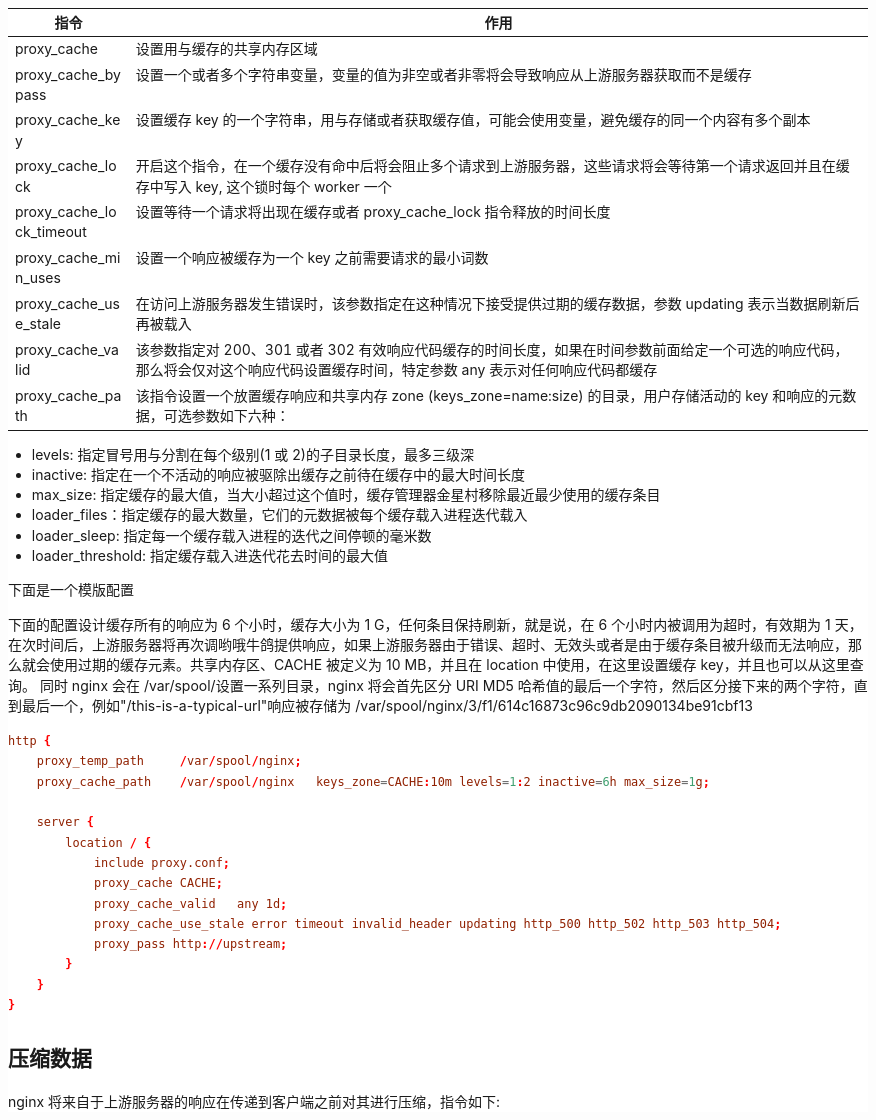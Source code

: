 | 指令                     | 作用                                                                                                                                                                             |
| ------------------------ | -------------------------------------------------------------------------------------------------------------------------------------------------------------------------------- |
| proxy_cache              | 设置用与缓存的共享内存区域                                                                                                                                                       |
| proxy_cache_bypass       | 设置一个或者多个字符串变量，变量的值为非空或者非零将会导致响应从上游服务器获取而不是缓存                                                                                         |
| proxy_cache_key          | 设置缓存 key 的一个字符串，用与存储或者获取缓存值，可能会使用变量，避免缓存的同一个内容有多个副本                                                                                |
| proxy_cache_lock         | 开启这个指令，在一个缓存没有命中后将会阻止多个请求到上游服务器，这些请求将会等待第一个请求返回并且在缓存中写入 key, 这个锁时每个 worker 一个                                     |
| proxy_cache_lock_timeout | 设置等待一个请求将出现在缓存或者 proxy_cache_lock 指令释放的时间长度                                                                                                             |
| proxy_cache_min_uses     | 设置一个响应被缓存为一个 key 之前需要请求的最小词数                                                                                                                              |
| proxy_cache_use_stale    | 在访问上游服务器发生错误时，该参数指定在这种情况下接受提供过期的缓存数据，参数 updating 表示当数据刷新后再被载入                                                                 |
| proxy_cache_valid        | 该参数指定对 200、301 或者 302 有效响应代码缓存的时间长度，如果在时间参数前面给定一个可选的响应代码，那么将会仅对这个响应代码设置缓存时间，特定参数 any 表示对任何响应代码都缓存 |
| proxy_cache_path         | 该指令设置一个放置缓存响应和共享内存 zone (keys_zone=name:size) 的目录，用户存储活动的 key 和响应的元数据，可选参数如下六种：                                                    |

 - levels: 指定冒号用与分割在每个级别(1 或 2)的子目录长度，最多三级深
 - inactive: 指定在一个不活动的响应被驱除出缓存之前待在缓存中的最大时间长度
 - max_size: 指定缓存的最大值，当大小超过这个值时，缓存管理器金星村移除最近最少使用的缓存条目
 - loader_files：指定缓存的最大数量，它们的元数据被每个缓存载入进程迭代载入
 - loader_sleep: 指定每一个缓存载入进程的迭代之间停顿的毫米数
 - loader_threshold: 指定缓存载入进迭代花去时间的最大值

下面是一个模版配置

下面的配置设计缓存所有的响应为 6 个小时，缓存大小为 1 G，任何条目保持刷新，就是说，在 6 个小时内被调用为超时，有效期为 1 天，在次时间后，上游服务器将再次调哟哦牛鸽提供响应，如果上游服务器由于错误、超时、无效头或者是由于缓存条目被升级而无法响应，那么就会使用过期的缓存元素。共享内存区、CACHE 被定义为 10 MB，并且在 location 中使用，在这里设置缓存 key，并且也可以从这里查询。
同时 nginx 会在 /var/spool/设置一系列目录，nginx 将会首先区分 URI MD5 哈希值的最后一个字符，然后区分接下来的两个字符，直到最后一个，例如"/this-is-a-typical-url"响应被存储为 /var/spool/nginx/3/f1/614c16873c96c9db2090134be91cbf13
```conf
http {
    proxy_temp_path     /var/spool/nginx;
    proxy_cache_path    /var/spool/nginx   keys_zone=CACHE:10m levels=1:2 inactive=6h max_size=1g;

    server {
        location / {
            include proxy.conf;
            proxy_cache CACHE;
            proxy_cache_valid   any 1d;
            proxy_cache_use_stale error timeout invalid_header updating http_500 http_502 http_503 http_504;
            proxy_pass http://upstream;
        }
    }
}
```

## 压缩数据
nginx 将来自于上游服务器的响应在传递到客户端之前对其进行压缩，指令如下:
